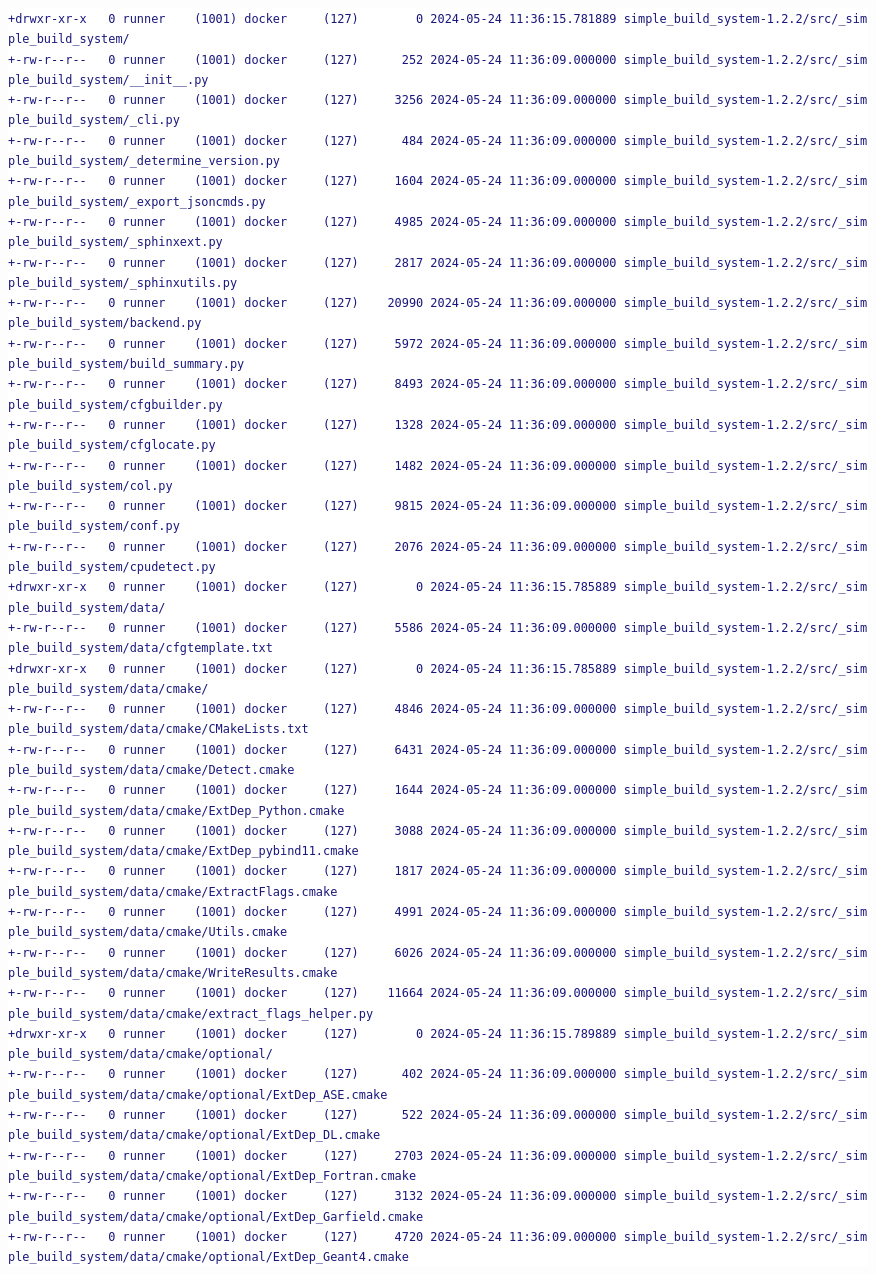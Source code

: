 ```diff
+drwxr-xr-x   0 runner    (1001) docker     (127)        0 2024-05-24 11:36:15.781889 simple_build_system-1.2.2/src/_simple_build_system/
+-rw-r--r--   0 runner    (1001) docker     (127)      252 2024-05-24 11:36:09.000000 simple_build_system-1.2.2/src/_simple_build_system/__init__.py
+-rw-r--r--   0 runner    (1001) docker     (127)     3256 2024-05-24 11:36:09.000000 simple_build_system-1.2.2/src/_simple_build_system/_cli.py
+-rw-r--r--   0 runner    (1001) docker     (127)      484 2024-05-24 11:36:09.000000 simple_build_system-1.2.2/src/_simple_build_system/_determine_version.py
+-rw-r--r--   0 runner    (1001) docker     (127)     1604 2024-05-24 11:36:09.000000 simple_build_system-1.2.2/src/_simple_build_system/_export_jsoncmds.py
+-rw-r--r--   0 runner    (1001) docker     (127)     4985 2024-05-24 11:36:09.000000 simple_build_system-1.2.2/src/_simple_build_system/_sphinxext.py
+-rw-r--r--   0 runner    (1001) docker     (127)     2817 2024-05-24 11:36:09.000000 simple_build_system-1.2.2/src/_simple_build_system/_sphinxutils.py
+-rw-r--r--   0 runner    (1001) docker     (127)    20990 2024-05-24 11:36:09.000000 simple_build_system-1.2.2/src/_simple_build_system/backend.py
+-rw-r--r--   0 runner    (1001) docker     (127)     5972 2024-05-24 11:36:09.000000 simple_build_system-1.2.2/src/_simple_build_system/build_summary.py
+-rw-r--r--   0 runner    (1001) docker     (127)     8493 2024-05-24 11:36:09.000000 simple_build_system-1.2.2/src/_simple_build_system/cfgbuilder.py
+-rw-r--r--   0 runner    (1001) docker     (127)     1328 2024-05-24 11:36:09.000000 simple_build_system-1.2.2/src/_simple_build_system/cfglocate.py
+-rw-r--r--   0 runner    (1001) docker     (127)     1482 2024-05-24 11:36:09.000000 simple_build_system-1.2.2/src/_simple_build_system/col.py
+-rw-r--r--   0 runner    (1001) docker     (127)     9815 2024-05-24 11:36:09.000000 simple_build_system-1.2.2/src/_simple_build_system/conf.py
+-rw-r--r--   0 runner    (1001) docker     (127)     2076 2024-05-24 11:36:09.000000 simple_build_system-1.2.2/src/_simple_build_system/cpudetect.py
+drwxr-xr-x   0 runner    (1001) docker     (127)        0 2024-05-24 11:36:15.785889 simple_build_system-1.2.2/src/_simple_build_system/data/
+-rw-r--r--   0 runner    (1001) docker     (127)     5586 2024-05-24 11:36:09.000000 simple_build_system-1.2.2/src/_simple_build_system/data/cfgtemplate.txt
+drwxr-xr-x   0 runner    (1001) docker     (127)        0 2024-05-24 11:36:15.785889 simple_build_system-1.2.2/src/_simple_build_system/data/cmake/
+-rw-r--r--   0 runner    (1001) docker     (127)     4846 2024-05-24 11:36:09.000000 simple_build_system-1.2.2/src/_simple_build_system/data/cmake/CMakeLists.txt
+-rw-r--r--   0 runner    (1001) docker     (127)     6431 2024-05-24 11:36:09.000000 simple_build_system-1.2.2/src/_simple_build_system/data/cmake/Detect.cmake
+-rw-r--r--   0 runner    (1001) docker     (127)     1644 2024-05-24 11:36:09.000000 simple_build_system-1.2.2/src/_simple_build_system/data/cmake/ExtDep_Python.cmake
+-rw-r--r--   0 runner    (1001) docker     (127)     3088 2024-05-24 11:36:09.000000 simple_build_system-1.2.2/src/_simple_build_system/data/cmake/ExtDep_pybind11.cmake
+-rw-r--r--   0 runner    (1001) docker     (127)     1817 2024-05-24 11:36:09.000000 simple_build_system-1.2.2/src/_simple_build_system/data/cmake/ExtractFlags.cmake
+-rw-r--r--   0 runner    (1001) docker     (127)     4991 2024-05-24 11:36:09.000000 simple_build_system-1.2.2/src/_simple_build_system/data/cmake/Utils.cmake
+-rw-r--r--   0 runner    (1001) docker     (127)     6026 2024-05-24 11:36:09.000000 simple_build_system-1.2.2/src/_simple_build_system/data/cmake/WriteResults.cmake
+-rw-r--r--   0 runner    (1001) docker     (127)    11664 2024-05-24 11:36:09.000000 simple_build_system-1.2.2/src/_simple_build_system/data/cmake/extract_flags_helper.py
+drwxr-xr-x   0 runner    (1001) docker     (127)        0 2024-05-24 11:36:15.789889 simple_build_system-1.2.2/src/_simple_build_system/data/cmake/optional/
+-rw-r--r--   0 runner    (1001) docker     (127)      402 2024-05-24 11:36:09.000000 simple_build_system-1.2.2/src/_simple_build_system/data/cmake/optional/ExtDep_ASE.cmake
+-rw-r--r--   0 runner    (1001) docker     (127)      522 2024-05-24 11:36:09.000000 simple_build_system-1.2.2/src/_simple_build_system/data/cmake/optional/ExtDep_DL.cmake
+-rw-r--r--   0 runner    (1001) docker     (127)     2703 2024-05-24 11:36:09.000000 simple_build_system-1.2.2/src/_simple_build_system/data/cmake/optional/ExtDep_Fortran.cmake
+-rw-r--r--   0 runner    (1001) docker     (127)     3132 2024-05-24 11:36:09.000000 simple_build_system-1.2.2/src/_simple_build_system/data/cmake/optional/ExtDep_Garfield.cmake
+-rw-r--r--   0 runner    (1001) docker     (127)     4720 2024-05-24 11:36:09.000000 simple_build_system-1.2.2/src/_simple_build_system/data/cmake/optional/ExtDep_Geant4.cmake
```